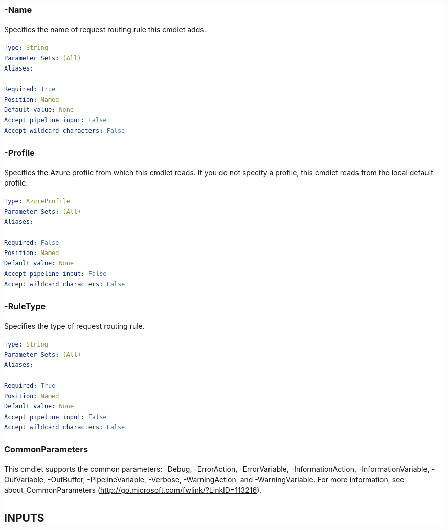 ### -Name
Specifies the name of request routing rule this cmdlet adds.

```yaml
Type: String
Parameter Sets: (All)
Aliases: 

Required: True
Position: Named
Default value: None
Accept pipeline input: False
Accept wildcard characters: False
```

### -Profile
Specifies the Azure profile from which this cmdlet reads.
If you do not specify a profile, this cmdlet reads from the local default profile.

```yaml
Type: AzureProfile
Parameter Sets: (All)
Aliases: 

Required: False
Position: Named
Default value: None
Accept pipeline input: False
Accept wildcard characters: False
```

### -RuleType
Specifies the type of request routing rule.

```yaml
Type: String
Parameter Sets: (All)
Aliases: 

Required: True
Position: Named
Default value: None
Accept pipeline input: False
Accept wildcard characters: False
```

### CommonParameters
This cmdlet supports the common parameters: -Debug, -ErrorAction, -ErrorVariable, -InformationAction, -InformationVariable, -OutVariable, -OutBuffer, -PipelineVariable, -Verbose, -WarningAction, and -WarningVariable. For more information, see about_CommonParameters (http://go.microsoft.com/fwlink/?LinkID=113216).

## INPUTS
